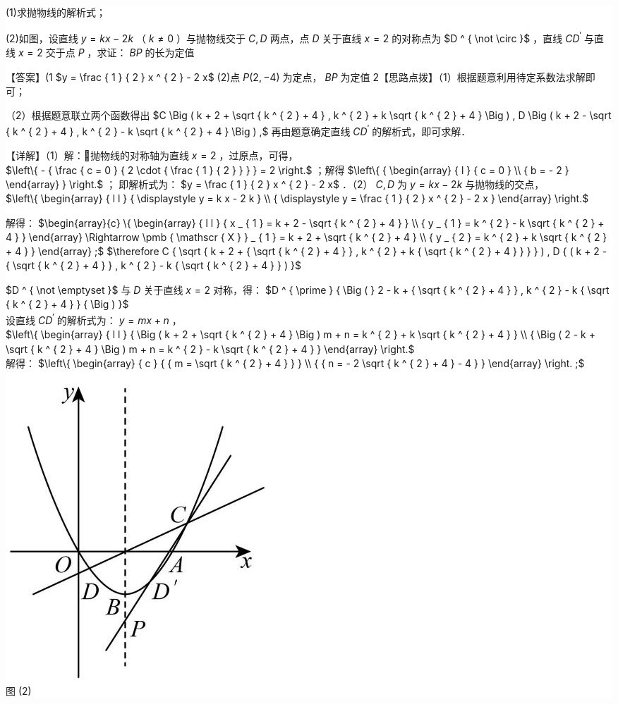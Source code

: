 (1)求抛物线的解析式；

(2)如图，设直线 $y = k x - 2 k$ （ $k { \neq } 0$ ）与抛物线交于 $C , D$ 两点，点 $D$ 关于直线 $x = 2$ 的对称点为 $D ^ { \not \circ }$ ，直线 $C D ^ { \prime }$ 与直线 $x = 2$ 交于点 $P$ ，求证： $B P$ 的长为定值

【答案】(1 $y = \frac { 1 } { 2 } x ^ { 2 } - 2 x$ (2)点 $P ( 2 , - 4 )$ 为定点， $B P$ 为定值 2【思路点拨】（1）根据题意利用待定系数法求解即可；

（2）根据题意联立两个函数得出 $C \Big ( k + 2 + \sqrt { k ^ { 2 } + 4 } , k ^ { 2 } + k \sqrt { k ^ { 2 } + 4 } \Big ) , D \Big ( k + 2 - \sqrt { k ^ { 2 } + 4 } , k ^ { 2 } - k \sqrt { k ^ { 2 } + 4 } \Big ) ,$ 再由题意确定直线 $C D ^ { \prime }$ 的解析式，即可求解．

【详解】（1）解：抛物线的对称轴为直线 $x = 2$ ，过原点，可得，  
$\left\{ - { \frac { c = 0 } { 2 \cdot { \frac { 1 } { 2 } } } } = 2 \right.$ ；解得 $\left\{ { \begin{array} { l } { c = 0 } \\ { b = - 2 } \end{array} } \right.$ ； 即解析式为： $y = \frac { 1 } { 2 } x ^ { 2 } - 2 x$ ．（2） $C , D$ 为 $y = k x - 2 k$ 与抛物线的交点，  
$\left\{ \begin{array} { l l } { \displaystyle y = k x - 2 k } \\ { \displaystyle y = \frac { 1 } { 2 } x ^ { 2 } - 2 x } \end{array} \right.$

解得： $\begin{array}{c} \{ \begin{array} { l l } { x _ { 1 } = k + 2 - \sqrt { k ^ { 2 } + 4 } } \\ { y _ { 1 } = k ^ { 2 } - k \sqrt { k ^ { 2 } + 4 } } \end{array}  \Rightarrow \pmb { \mathscr { X } } _ { 1 } = k + 2 + \sqrt { k ^ { 2 } + 4 }  \\ { y _ { 2 } = k ^ { 2 } + k \sqrt { k ^ { 2 } + 4 } } \end{array}  ;$ $\therefore C { \sqrt { k + 2 + { \sqrt { k ^ { 2 } + 4 } } , k ^ { 2 } + k { \sqrt { k ^ { 2 } + 4 } } } } ) , D { ( k + 2 - { \sqrt { k ^ { 2 } + 4 } } , k ^ { 2 } - k { \sqrt { k ^ { 2 } + 4 } } ) }$

$D ^ { \not \emptyset }$ 与 $D$ 关于直线 $x = 2$ 对称，得： $D ^ { \prime } { \Big ( } 2 - k + { \sqrt { k ^ { 2 } + 4 } } , k ^ { 2 } - k { \sqrt { k ^ { 2 } + 4 } } { \Big ) }$   
设直线 $C D ^ { \prime }$ 的解析式为： $y = m x + n$ ，  
$\left\{ \begin{array} { l l } { \Big ( k + 2 + \sqrt { k ^ { 2 } + 4 } \Big ) m + n = k ^ { 2 } + k \sqrt { k ^ { 2 } + 4 } } \\ { \Big ( 2 - k + \sqrt { k ^ { 2 } + 4 } \Big ) m + n = k ^ { 2 } - k \sqrt { k ^ { 2 } + 4 } } \end{array} \right.$   
解得： $\left\{ \begin{array} { c } { { m = \sqrt { k ^ { 2 } + 4 } } } \\ { { n = - 2 \sqrt { k ^ { 2 } + 4 } - 4 } } \end{array} \right. ;$

![](images/c5c4215062f9814c59af64d71b9cb21027a875da577843d7755799fbf46085c7.jpg)  
图 (2)
